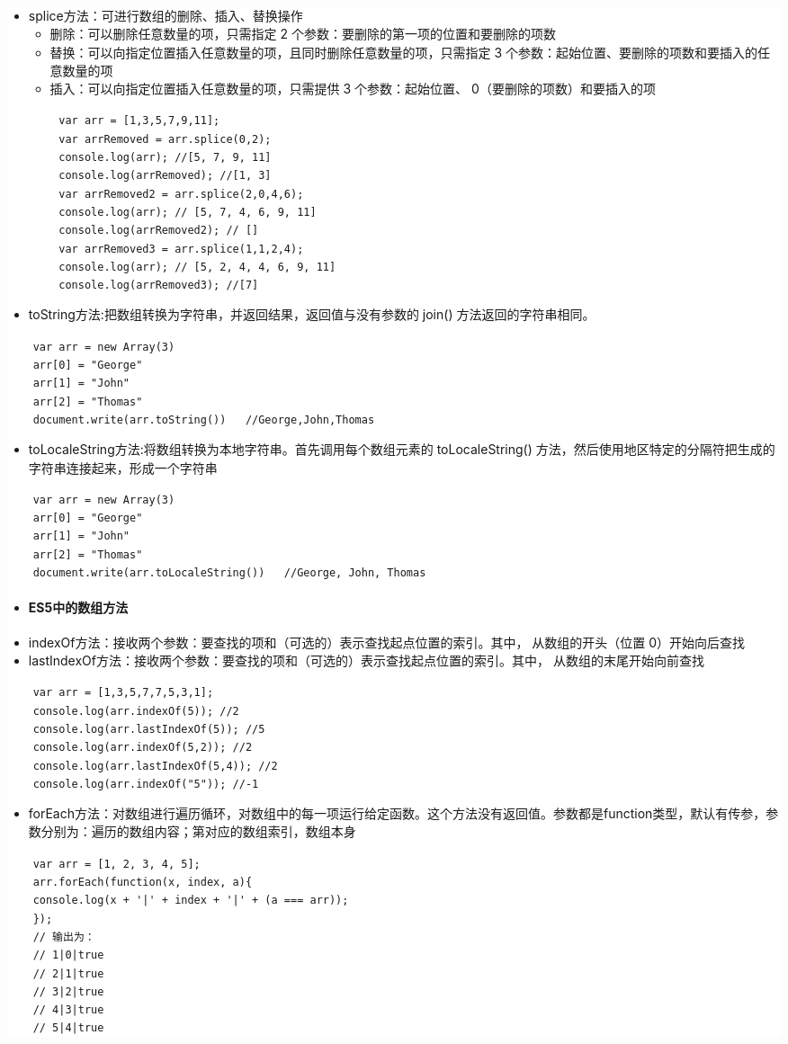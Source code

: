 * splice方法：可进行数组的删除、插入、替换操作
    - 删除：可以删除任意数量的项，只需指定 2 个参数：要删除的第一项的位置和要删除的项数
    - 替换：可以向指定位置插入任意数量的项，且同时删除任意数量的项，只需指定 3 个参数：起始位置、要删除的项数和要插入的任意数量的项
    - 插入：可以向指定位置插入任意数量的项，只需提供 3 个参数：起始位置、 0（要删除的项数）和要插入的项
```
        var arr = [1,3,5,7,9,11];
        var arrRemoved = arr.splice(0,2);
        console.log(arr); //[5, 7, 9, 11]
        console.log(arrRemoved); //[1, 3]
        var arrRemoved2 = arr.splice(2,0,4,6);
        console.log(arr); // [5, 7, 4, 6, 9, 11]
        console.log(arrRemoved2); // []
        var arrRemoved3 = arr.splice(1,1,2,4);
        console.log(arr); // [5, 2, 4, 4, 6, 9, 11]
        console.log(arrRemoved3); //[7]
```

* toString方法:把数组转换为字符串，并返回结果，返回值与没有参数的 join() 方法返回的字符串相同。
```
    var arr = new Array(3)
    arr[0] = "George"
    arr[1] = "John"
    arr[2] = "Thomas"
    document.write(arr.toString())   //George,John,Thomas
```

* toLocaleString方法:将数组转换为本地字符串。首先调用每个数组元素的 toLocaleString() 方法，然后使用地区特定的分隔符把生成的字符串连接起来，形成一个字符串
```
    var arr = new Array(3)
    arr[0] = "George"
    arr[1] = "John"
    arr[2] = "Thomas"
    document.write(arr.toLocaleString())   //George, John, Thomas
```

- #### ES5中的数组方法

* indexOf方法：接收两个参数：要查找的项和（可选的）表示查找起点位置的索引。其中， 从数组的开头（位置 0）开始向后查找
* lastIndexOf方法：接收两个参数：要查找的项和（可选的）表示查找起点位置的索引。其中， 从数组的末尾开始向前查找
```
    var arr = [1,3,5,7,7,5,3,1];
    console.log(arr.indexOf(5)); //2
    console.log(arr.lastIndexOf(5)); //5
    console.log(arr.indexOf(5,2)); //2
    console.log(arr.lastIndexOf(5,4)); //2
    console.log(arr.indexOf("5")); //-1
```

* forEach方法：对数组进行遍历循环，对数组中的每一项运行给定函数。这个方法没有返回值。参数都是function类型，默认有传参，参数分别为：遍历的数组内容；第对应的数组索引，数组本身
```
    var arr = [1, 2, 3, 4, 5];
    arr.forEach(function(x, index, a){
    console.log(x + '|' + index + '|' + (a === arr));
    });
    // 输出为：
    // 1|0|true
    // 2|1|true
    // 3|2|true
    // 4|3|true
    // 5|4|true
```
